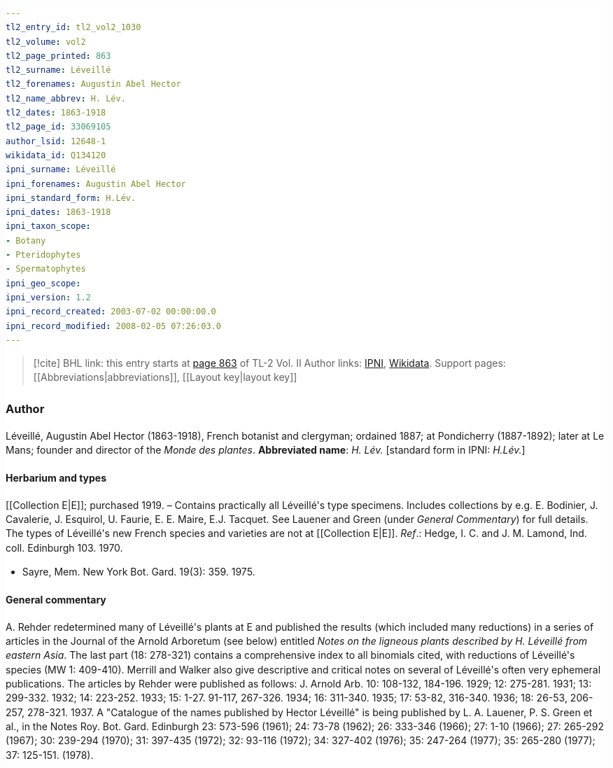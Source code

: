 ```yaml
---
tl2_entry_id: tl2_vol2_1030
tl2_volume: vol2
tl2_page_printed: 863
tl2_surname: Léveillé
tl2_forenames: Augustin Abel Hector
tl2_name_abbrev: H. Lév.
tl2_dates: 1863-1918
tl2_page_id: 33069105
author_lsid: 12648-1
wikidata_id: Q134120
ipni_surname: Léveillé
ipni_forenames: Augustin Abel Hector
ipni_standard_form: H.Lév.
ipni_dates: 1863-1918
ipni_taxon_scope: 
- Botany
- Pteridophytes
- Spermatophytes
ipni_geo_scope: 
ipni_version: 1.2
ipni_record_created: 2003-07-02 00:00:00.0
ipni_record_modified: 2008-02-05 07:26:03.0
---
```


> [!cite] BHL link: this entry starts at [page 863](https://www.biodiversitylibrary.org/page/33069105) of TL-2 Vol. II
> Author links: [IPNI](https://www.ipni.org/a/12648-1), [Wikidata](https://www.wikidata.org/wiki/Q134120). Support pages: [[Abbreviations|abbreviations]], [[Layout key|layout key]]

### Author

Léveillé, Augustin Abel Hector (1863-1918), French botanist and clergyman; ordained 1887; at Pondicherry (1887-1892); later at Le Mans; founder and director of the *Monde des plantes*. 
**Abbreviated name**: *H. Lév.* \[standard form in IPNI: *H.Lév.*\]

#### Herbarium and types

[[Collection E|E]]; purchased 1919. – Contains practically all Léveillé's type specimens. Includes collections by e.g. E. Bodinier, J. Cavalerie, J. Esquirol, U. Faurie, E. E. Maire, E.J. Tacquet. See Lauener and Green (under *General Commentary*) for full details. The types of Léveillé's new French species and varieties are not at [[Collection E|E]].
*Ref*.: Hedge, I. C. and J. M. Lamond, Ind. coll. Edinburgh 103. 1970.
- Sayre, Mem. New York Bot. Gard. 19(3): 359. 1975.

#### General commentary

A. Rehder redetermined many of Léveillé's plants at E and published the results (which included many reductions) in a series of articles in the Journal of the Arnold Arboretum (see below) entitled *Notes on the ligneous plants described by H. Léveillé from eastern Asia*. The last part (18: 278-321) contains a comprehensive index to all binomials cited, with reductions of Léveillé's species (MW 1: 409-410). Merrill and Walker also give descriptive and critical notes on several of Léveillé's often very ephemeral publications. The articles by Rehder were published as follows: J. Arnold Arb. 10: 108-132, 184-196. 1929; 12: 275-281. 1931; 13: 299-332. 1932; 14: 223-252. 1933; 15: 1-27. 91-117, 267-326. 1934; 16: 311-340. 1935; 17: 53-82, 316-340. 1936; 18: 26-53, 206-257, 278-321. 1937. A "Catalogue of the names published by Hector Léveillé" is being published by L. A. Lauener, P. S. Green et al., in the Notes Roy. Bot. Gard. Edinburgh 23: 573-596 (1961); 24: 73-78 (1962); 26: 333-346 (1966); 27: 1-10 (1966); 27: 265-292 (1967); 30: 239-294 (1970); 31: 397-435 (1972); 32: 93-116 (1972); 34: 327-402 (1976); 35: 247-264 (1977); 35: 265-280 (1977); 37: 125-151. (1978).
